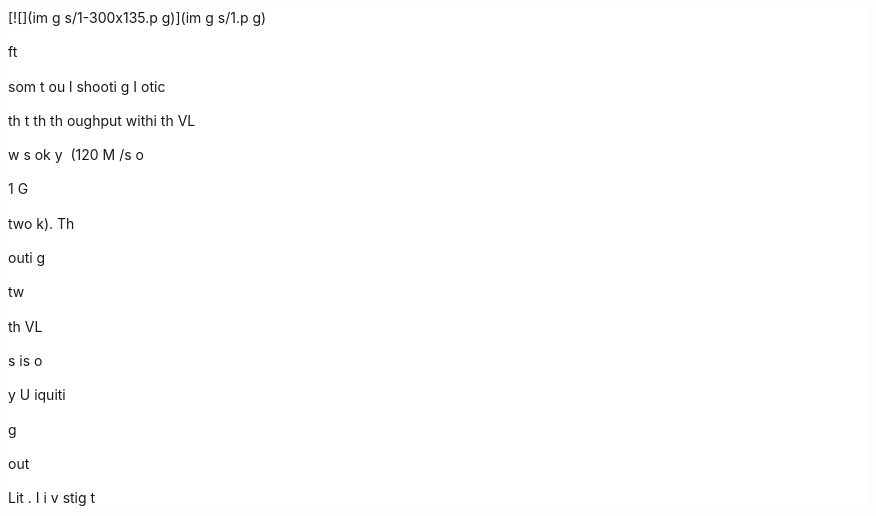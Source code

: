 
[![](im
g
s/1-300x135.p
g)](im
g
s/1.p
g)


ft

 som
 t
ou
l
shooti
g I 
otic

 th
t th
 th
oughput withi
 th
 VL

 w
s ok
y  (120 M
/s o
 
 1 G

 

two
k). Th
 
outi
g 

tw


 th
 VL

s is 
o

 
y U
iquiti 

g

out

 Lit
. I i
v
stig
t
